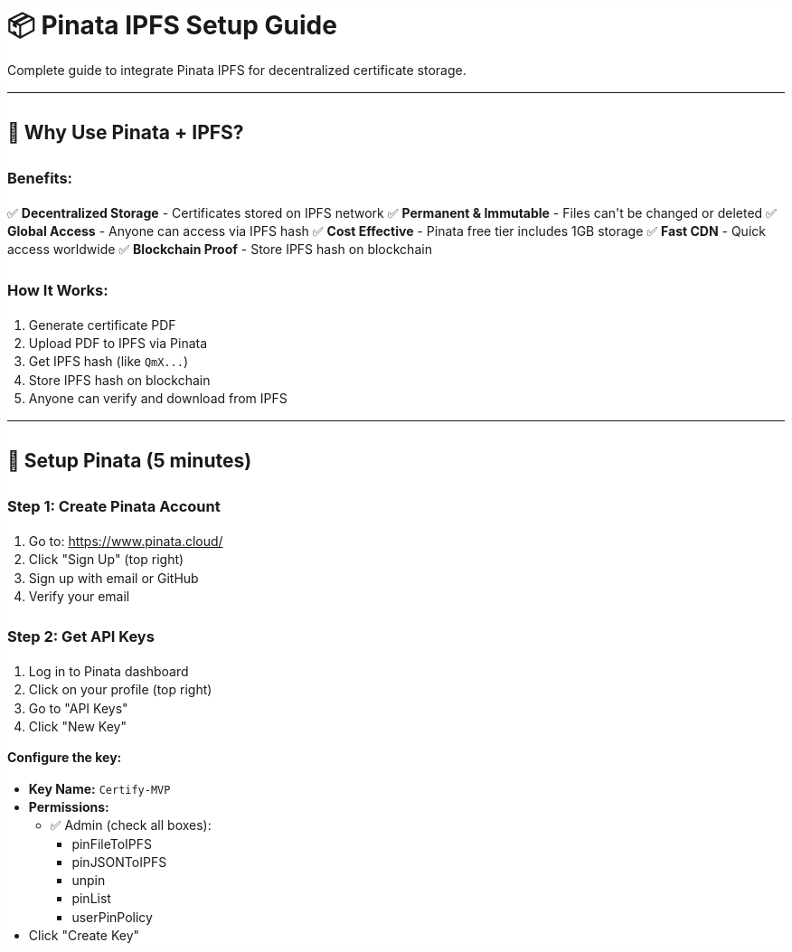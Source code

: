 # 📦 Pinata IPFS Setup Guide

Complete guide to integrate Pinata IPFS for decentralized certificate storage.

---

## 🎯 Why Use Pinata + IPFS?

### Benefits:
✅ **Decentralized Storage** - Certificates stored on IPFS network
✅ **Permanent & Immutable** - Files can't be changed or deleted
✅ **Global Access** - Anyone can access via IPFS hash
✅ **Cost Effective** - Pinata free tier includes 1GB storage
✅ **Fast CDN** - Quick access worldwide
✅ **Blockchain Proof** - Store IPFS hash on blockchain

### How It Works:
1. Generate certificate PDF
2. Upload PDF to IPFS via Pinata
3. Get IPFS hash (like `QmX...`)
4. Store IPFS hash on blockchain
5. Anyone can verify and download from IPFS

---

## 🚀 Setup Pinata (5 minutes)

### Step 1: Create Pinata Account

1. Go to: https://www.pinata.cloud/
2. Click "Sign Up" (top right)
3. Sign up with email or GitHub
4. Verify your email

### Step 2: Get API Keys

1. Log in to Pinata dashboard
2. Click on your profile (top right)
3. Go to "API Keys"
4. Click "New Key"

**Configure the key:**
- **Key Name:** `Certify-MVP`
- **Permissions:**
  - ✅ Admin (check all boxes):
    - pinFileToIPFS
    - pinJSONToIPFS
    - unpin
    - pinList
    - userPinPolicy
- Click "Create Key"
